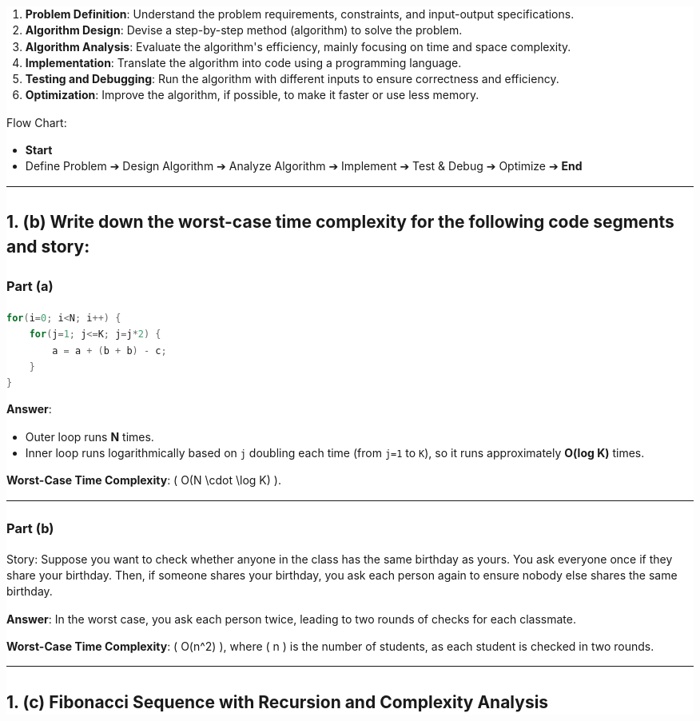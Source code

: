1. **Problem Definition**: Understand the problem requirements, constraints, and input-output specifications.
2. **Algorithm Design**: Devise a step-by-step method (algorithm) to solve the problem.
3. **Algorithm Analysis**: Evaluate the algorithm's efficiency, mainly focusing on time and space complexity.
4. **Implementation**: Translate the algorithm into code using a programming language.
5. **Testing and Debugging**: Run the algorithm with different inputs to ensure correctness and efficiency.
6. **Optimization**: Improve the algorithm, if possible, to make it faster or use less memory.

Flow Chart:
- **Start**
- Define Problem ➔ Design Algorithm ➔ Analyze Algorithm ➔ Implement ➔ Test & Debug ➔ Optimize ➔ **End**

---

## 1. (b) Write down the worst-case time complexity for the following code segments and story:

### Part (a)
```cpp
for(i=0; i<N; i++) {
    for(j=1; j<=K; j=j*2) {
        a = a + (b + b) - c;
    }
}
```

**Answer**:
- Outer loop runs **N** times.
- Inner loop runs logarithmically based on `j` doubling each time (from `j=1` to `K`), so it runs approximately **O(log K)** times.
  
**Worst-Case Time Complexity**: \( O(N \cdot \log K) \).

---

### Part (b)
Story: Suppose you want to check whether anyone in the class has the same birthday as yours. You ask everyone once if they share your birthday. Then, if someone shares your birthday, you ask each person again to ensure nobody else shares the same birthday.

**Answer**:
In the worst case, you ask each person twice, leading to two rounds of checks for each classmate.

**Worst-Case Time Complexity**: \( O(n^2) \), where \( n \) is the number of students, as each student is checked in two rounds.

---

## 1. (c) Fibonacci Sequence with Recursion and Complexity Analysis
